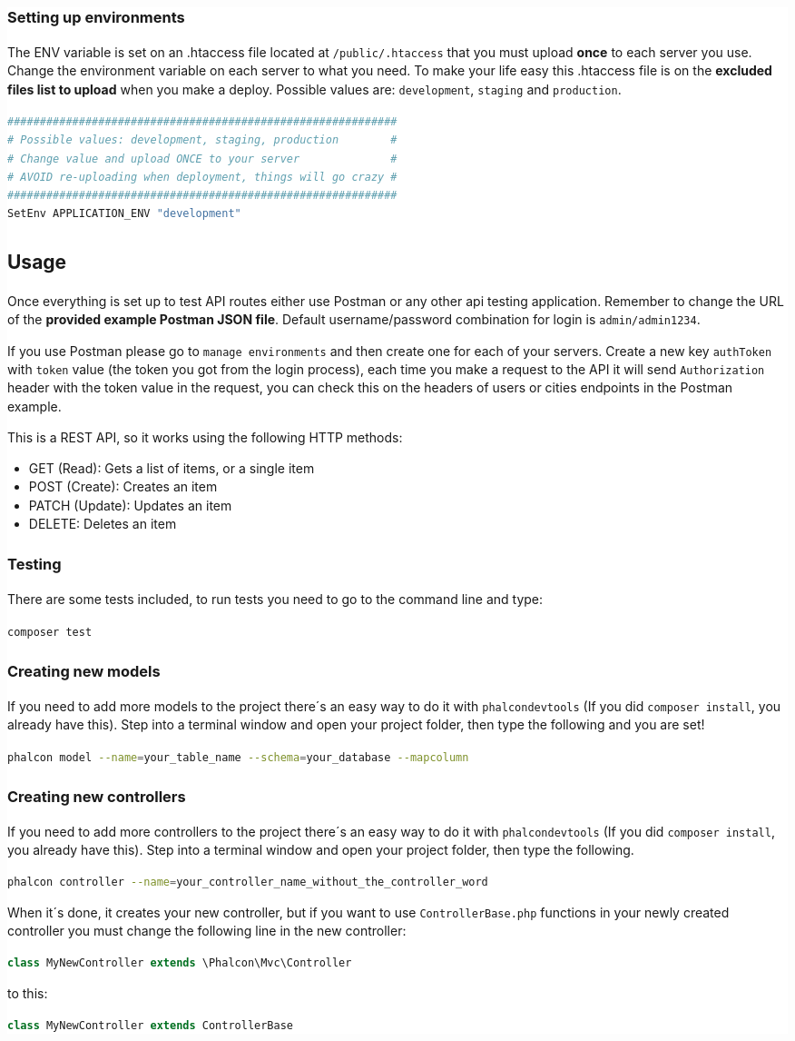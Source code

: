 ### Setting up environments
The ENV variable is set on an .htaccess file located at `/public/.htaccess` that you must upload **once** to each server you use. Change the environment variable on each server to what you need. To make your life easy this .htaccess file is on the **excluded files list to upload** when you make a deploy. Possible values are: `development`, `staging` and `production`.
```bash
############################################################
# Possible values: development, staging, production        #
# Change value and upload ONCE to your server              #
# AVOID re-uploading when deployment, things will go crazy #
############################################################
SetEnv APPLICATION_ENV "development"
```

Usage
--------------

Once everything is set up to test API routes either use Postman or any other api testing application. Remember to change the URL of the **provided example Postman JSON file**. Default username/password combination for login is `admin/admin1234`.

If you use Postman please go to `manage environments` and then create one for each of your servers. Create a new key `authToken` with `token` value (the token you got from the login process), each time you make a request to the API it will send `Authorization` header with the token value in the request, you can check this on the headers of users or cities endpoints in the Postman example.

This is a REST API, so it works using the following HTTP methods:

* GET (Read): Gets a list of items, or a single item
* POST (Create): Creates an item
* PATCH (Update): Updates an item
* DELETE: Deletes an item

### Testing
There are some tests included, to run tests you need to go to the command line and type:
```bash
composer test
```

### Creating new models
If you need to add more models to the project there´s an easy way to do it with `phalcondevtools` (If you did `composer install`, you already have this).
Step into a terminal window and open your project folder, then type the following and you are set!
```bash
phalcon model --name=your_table_name --schema=your_database --mapcolumn
```

### Creating new controllers
If you need to add more controllers to the project there´s an easy way to do it with `phalcondevtools` (If you did `composer install`, you already have this).
Step into a terminal window and open your project folder, then type the following.
```bash
phalcon controller --name=your_controller_name_without_the_controller_word
```
When it´s done, it creates your new controller, but if you want to use `ControllerBase.php` functions in your newly created controller you must change the following line in the new controller:
```php
class MyNewController extends \Phalcon\Mvc\Controller
```
to this:
```php
class MyNewController extends ControllerBase
```

